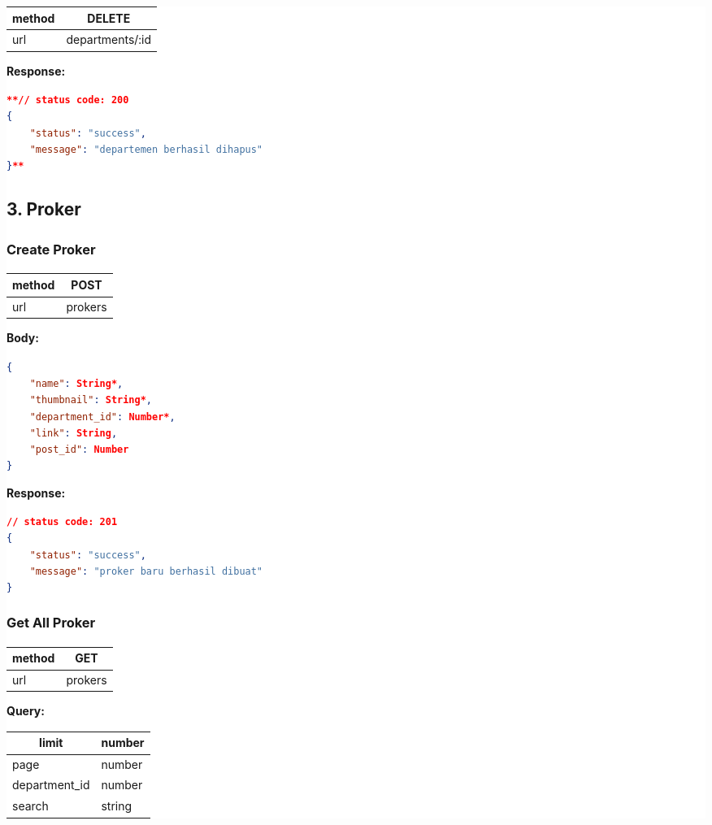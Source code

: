 | method | DELETE |
| --- | --- |
| url | departments/:id |

**Response:**

```json
**// status code: 200
{
	"status": "success",
	"message": "departemen berhasil dihapus"
}**
```

## 3. Proker

### Create Proker

| method | POST |
| --- | --- |
| url | prokers |

**Body:**

```json
{
	"name": String*,
	"thumbnail": String*,
	"department_id": Number*,
	"link": String,
	"post_id": Number
}
```

**Response:**

```json
// status code: 201
{
	"status": "success",
	"message": "proker baru berhasil dibuat"
}
```

### Get All Proker

| method | GET |
| --- | --- |
| url | prokers |

**Query:**

| limit | number |
| --- | --- |
| page | number |
| department_id | number |
| search | string |
